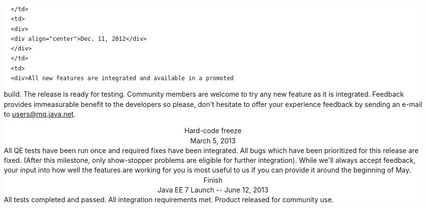       </td>
      <td>
      <div>
      <div align="center">Dec. 11, 2012</div>
      </div>
      </td>
      <td>
      <div>All new features are integrated and available in a promoted
build. The release is ready for testing. Community members are welcome
to try any new feature as it is integrated. Feedback provides
immeasurable benefit to the developers so please, don't hesitate to
offer your experience feedback by sending an e-mail to <a href="mailto:users@mq.java.net">users@mq.java.net</a>. </div>
      </td>
    </tr>
    <tr>
      <td>
      <div>
      <div align="center">Hard-code freeze <a href="http://download.java.net/mq/open-mq/4.2/fcs/mq4_2-installer-SunOS_X86-20080707.zip">
      </a></div>
      <a href="http://download.java.net/mq/open-mq/4.2/fcs/mq4_2-installer-SunOS_X86-20080707.zip">
      </a></div>
      </td>
      <td>
      <div>
      <div align="center">March 5, 2013</div>
      </div>
      </td>
      <td>
      <div>All QE tests have been run once and required fixes have been
integrated. All bugs which have been prioritized for this release are
fixed. (After this milestone, only show-stopper problems are eligible
for further integration). While we'll always accept feedback, your
input into how well the features are working for you is most useful to
us if you can provide it around the beginning of May. </div>
      </td>
    </tr>
    <tr>
      <td>
      <div>
      <div align="center">Finish</div>
      </div>
      </td>
      <td>
      <div>
      <div align="center">Java EE 7 Launch -- June 12, 2013<br />
      </div>
      </div>
      </td>
      <td>
      <div>All tests completed and passed. All integration requirements
met. Product released for community use. </div>
      </td>
    </tr>
  </tbody> <tbody>
  </tbody>
</table>
